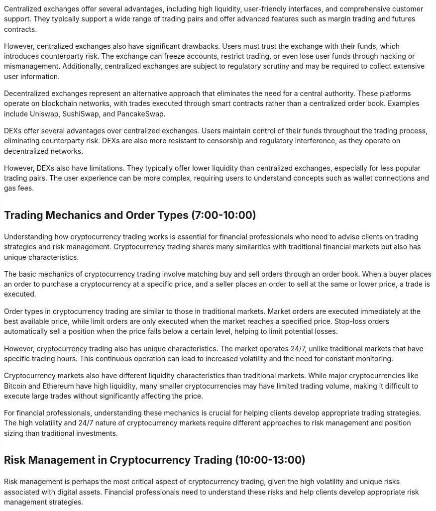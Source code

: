 Centralized exchanges offer several advantages, including high liquidity, user-friendly interfaces, and comprehensive customer support. They typically support a wide range of trading pairs and offer advanced features such as margin trading and futures contracts.

However, centralized exchanges also have significant drawbacks. Users must trust the exchange with their funds, which introduces counterparty risk. The exchange can freeze accounts, restrict trading, or even lose user funds through hacking or mismanagement. Additionally, centralized exchanges are subject to regulatory scrutiny and may be required to collect extensive user information.

Decentralized exchanges represent an alternative approach that eliminates the need for a central authority. These platforms operate on blockchain networks, with trades executed through smart contracts rather than a centralized order book. Examples include Uniswap, SushiSwap, and PancakeSwap.

DEXs offer several advantages over centralized exchanges. Users maintain control of their funds throughout the trading process, eliminating counterparty risk. DEXs are also more resistant to censorship and regulatory interference, as they operate on decentralized networks.

However, DEXs also have limitations. They typically offer lower liquidity than centralized exchanges, especially for less popular trading pairs. The user experience can be more complex, requiring users to understand concepts such as wallet connections and gas fees.

## Trading Mechanics and Order Types (7:00-10:00)

Understanding how cryptocurrency trading works is essential for financial professionals who need to advise clients on trading strategies and risk management. Cryptocurrency trading shares many similarities with traditional financial markets but also has unique characteristics.

The basic mechanics of cryptocurrency trading involve matching buy and sell orders through an order book. When a buyer places an order to purchase a cryptocurrency at a specific price, and a seller places an order to sell at the same or lower price, a trade is executed.

Order types in cryptocurrency trading are similar to those in traditional markets. Market orders are executed immediately at the best available price, while limit orders are only executed when the market reaches a specified price. Stop-loss orders automatically sell a position when the price falls below a certain level, helping to limit potential losses.

However, cryptocurrency trading also has unique characteristics. The market operates 24/7, unlike traditional markets that have specific trading hours. This continuous operation can lead to increased volatility and the need for constant monitoring.

Cryptocurrency markets also have different liquidity characteristics than traditional markets. While major cryptocurrencies like Bitcoin and Ethereum have high liquidity, many smaller cryptocurrencies may have limited trading volume, making it difficult to execute large trades without significantly affecting the price.

For financial professionals, understanding these mechanics is crucial for helping clients develop appropriate trading strategies. The high volatility and 24/7 nature of cryptocurrency markets require different approaches to risk management and position sizing than traditional investments.

## Risk Management in Cryptocurrency Trading (10:00-13:00)

Risk management is perhaps the most critical aspect of cryptocurrency trading, given the high volatility and unique risks associated with digital assets. Financial professionals need to understand these risks and help clients develop appropriate risk management strategies.
